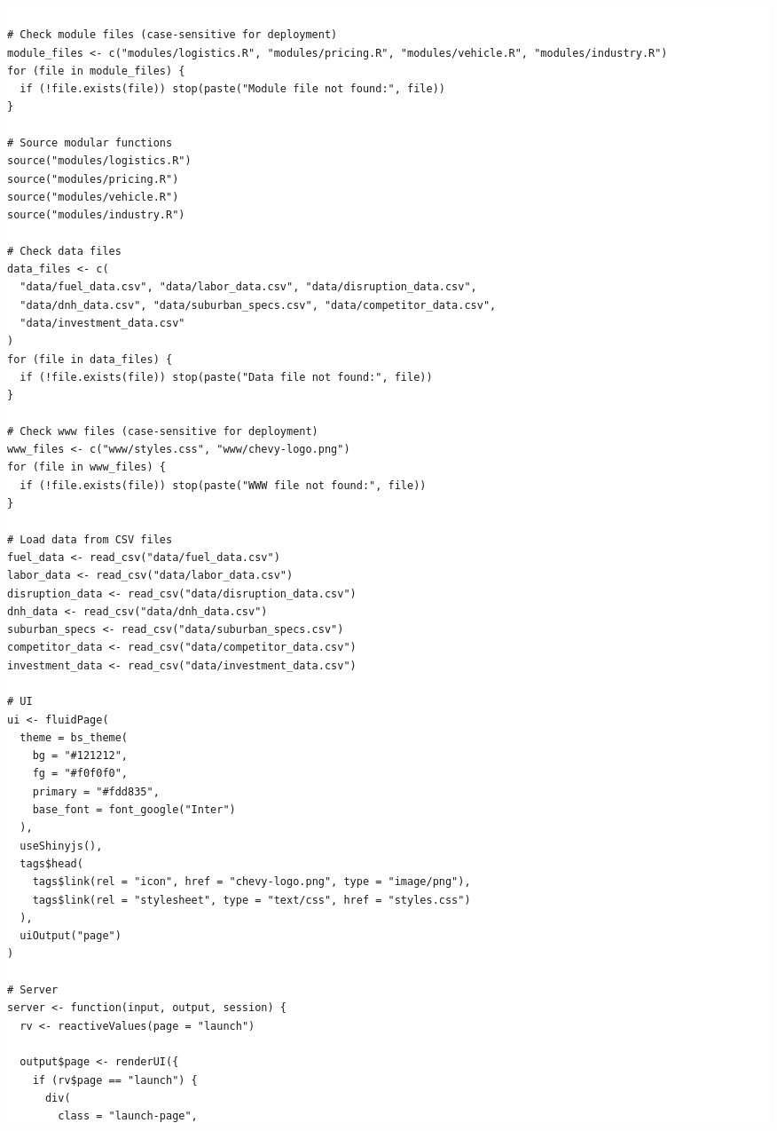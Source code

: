 ```plain

# Check module files (case-sensitive for deployment)
module_files <- c("modules/logistics.R", "modules/pricing.R", "modules/vehicle.R", "modules/industry.R")
for (file in module_files) {
  if (!file.exists(file)) stop(paste("Module file not found:", file))
}

# Source modular functions
source("modules/logistics.R")
source("modules/pricing.R")
source("modules/vehicle.R")
source("modules/industry.R")

# Check data files
data_files <- c(
  "data/fuel_data.csv", "data/labor_data.csv", "data/disruption_data.csv",
  "data/dnh_data.csv", "data/suburban_specs.csv", "data/competitor_data.csv",
  "data/investment_data.csv"
)
for (file in data_files) {
  if (!file.exists(file)) stop(paste("Data file not found:", file))
}

# Check www files (case-sensitive for deployment)
www_files <- c("www/styles.css", "www/chevy-logo.png")
for (file in www_files) {
  if (!file.exists(file)) stop(paste("WWW file not found:", file))
}

# Load data from CSV files
fuel_data <- read_csv("data/fuel_data.csv")
labor_data <- read_csv("data/labor_data.csv")
disruption_data <- read_csv("data/disruption_data.csv")
dnh_data <- read_csv("data/dnh_data.csv")
suburban_specs <- read_csv("data/suburban_specs.csv")
competitor_data <- read_csv("data/competitor_data.csv")
investment_data <- read_csv("data/investment_data.csv")

# UI
ui <- fluidPage(
  theme = bs_theme(
    bg = "#121212",
    fg = "#f0f0f0",
    primary = "#fdd835",
    base_font = font_google("Inter")
  ),
  useShinyjs(),
  tags$head(
    tags$link(rel = "icon", href = "chevy-logo.png", type = "image/png"),
    tags$link(rel = "stylesheet", type = "text/css", href = "styles.css")
  ),
  uiOutput("page")
)

# Server
server <- function(input, output, session) {
  rv <- reactiveValues(page = "launch")

  output$page <- renderUI({
    if (rv$page == "launch") {
      div(
        class = "launch-page",
```